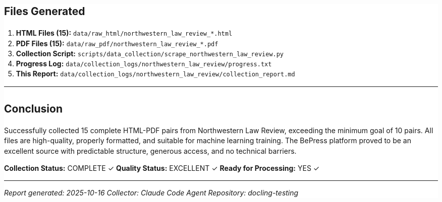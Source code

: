 
## Files Generated

1. **HTML Files (15):** `data/raw_html/northwestern_law_review_*.html`
2. **PDF Files (15):** `data/raw_pdf/northwestern_law_review_*.pdf`
3. **Collection Script:** `scripts/data_collection/scrape_northwestern_law_review.py`
4. **Progress Log:** `data/collection_logs/northwestern_law_review/progress.txt`
5. **This Report:** `data/collection_logs/northwestern_law_review/collection_report.md`

---

## Conclusion

Successfully collected 15 complete HTML-PDF pairs from Northwestern Law Review, exceeding the minimum goal of 10 pairs. All files are high-quality, properly formatted, and suitable for machine learning training. The BePress platform proved to be an excellent source with predictable structure, generous access, and no technical barriers.

**Collection Status:** COMPLETE ✓
**Quality Status:** EXCELLENT ✓
**Ready for Processing:** YES ✓

---

*Report generated: 2025-10-16*
*Collector: Claude Code Agent*
*Repository: docling-testing*
